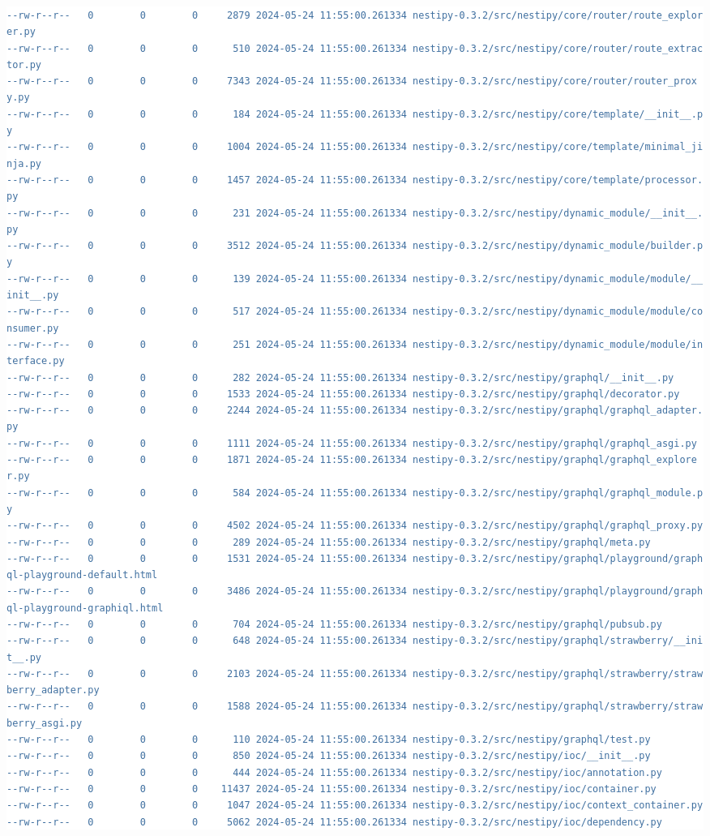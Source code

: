 ```diff
--rw-r--r--   0        0        0     2879 2024-05-24 11:55:00.261334 nestipy-0.3.2/src/nestipy/core/router/route_explorer.py
--rw-r--r--   0        0        0      510 2024-05-24 11:55:00.261334 nestipy-0.3.2/src/nestipy/core/router/route_extractor.py
--rw-r--r--   0        0        0     7343 2024-05-24 11:55:00.261334 nestipy-0.3.2/src/nestipy/core/router/router_proxy.py
--rw-r--r--   0        0        0      184 2024-05-24 11:55:00.261334 nestipy-0.3.2/src/nestipy/core/template/__init__.py
--rw-r--r--   0        0        0     1004 2024-05-24 11:55:00.261334 nestipy-0.3.2/src/nestipy/core/template/minimal_jinja.py
--rw-r--r--   0        0        0     1457 2024-05-24 11:55:00.261334 nestipy-0.3.2/src/nestipy/core/template/processor.py
--rw-r--r--   0        0        0      231 2024-05-24 11:55:00.261334 nestipy-0.3.2/src/nestipy/dynamic_module/__init__.py
--rw-r--r--   0        0        0     3512 2024-05-24 11:55:00.261334 nestipy-0.3.2/src/nestipy/dynamic_module/builder.py
--rw-r--r--   0        0        0      139 2024-05-24 11:55:00.261334 nestipy-0.3.2/src/nestipy/dynamic_module/module/__init__.py
--rw-r--r--   0        0        0      517 2024-05-24 11:55:00.261334 nestipy-0.3.2/src/nestipy/dynamic_module/module/consumer.py
--rw-r--r--   0        0        0      251 2024-05-24 11:55:00.261334 nestipy-0.3.2/src/nestipy/dynamic_module/module/interface.py
--rw-r--r--   0        0        0      282 2024-05-24 11:55:00.261334 nestipy-0.3.2/src/nestipy/graphql/__init__.py
--rw-r--r--   0        0        0     1533 2024-05-24 11:55:00.261334 nestipy-0.3.2/src/nestipy/graphql/decorator.py
--rw-r--r--   0        0        0     2244 2024-05-24 11:55:00.261334 nestipy-0.3.2/src/nestipy/graphql/graphql_adapter.py
--rw-r--r--   0        0        0     1111 2024-05-24 11:55:00.261334 nestipy-0.3.2/src/nestipy/graphql/graphql_asgi.py
--rw-r--r--   0        0        0     1871 2024-05-24 11:55:00.261334 nestipy-0.3.2/src/nestipy/graphql/graphql_explorer.py
--rw-r--r--   0        0        0      584 2024-05-24 11:55:00.261334 nestipy-0.3.2/src/nestipy/graphql/graphql_module.py
--rw-r--r--   0        0        0     4502 2024-05-24 11:55:00.261334 nestipy-0.3.2/src/nestipy/graphql/graphql_proxy.py
--rw-r--r--   0        0        0      289 2024-05-24 11:55:00.261334 nestipy-0.3.2/src/nestipy/graphql/meta.py
--rw-r--r--   0        0        0     1531 2024-05-24 11:55:00.261334 nestipy-0.3.2/src/nestipy/graphql/playground/graphql-playground-default.html
--rw-r--r--   0        0        0     3486 2024-05-24 11:55:00.261334 nestipy-0.3.2/src/nestipy/graphql/playground/graphql-playground-graphiql.html
--rw-r--r--   0        0        0      704 2024-05-24 11:55:00.261334 nestipy-0.3.2/src/nestipy/graphql/pubsub.py
--rw-r--r--   0        0        0      648 2024-05-24 11:55:00.261334 nestipy-0.3.2/src/nestipy/graphql/strawberry/__init__.py
--rw-r--r--   0        0        0     2103 2024-05-24 11:55:00.261334 nestipy-0.3.2/src/nestipy/graphql/strawberry/strawberry_adapter.py
--rw-r--r--   0        0        0     1588 2024-05-24 11:55:00.261334 nestipy-0.3.2/src/nestipy/graphql/strawberry/strawberry_asgi.py
--rw-r--r--   0        0        0      110 2024-05-24 11:55:00.261334 nestipy-0.3.2/src/nestipy/graphql/test.py
--rw-r--r--   0        0        0      850 2024-05-24 11:55:00.261334 nestipy-0.3.2/src/nestipy/ioc/__init__.py
--rw-r--r--   0        0        0      444 2024-05-24 11:55:00.261334 nestipy-0.3.2/src/nestipy/ioc/annotation.py
--rw-r--r--   0        0        0    11437 2024-05-24 11:55:00.261334 nestipy-0.3.2/src/nestipy/ioc/container.py
--rw-r--r--   0        0        0     1047 2024-05-24 11:55:00.261334 nestipy-0.3.2/src/nestipy/ioc/context_container.py
--rw-r--r--   0        0        0     5062 2024-05-24 11:55:00.261334 nestipy-0.3.2/src/nestipy/ioc/dependency.py
```